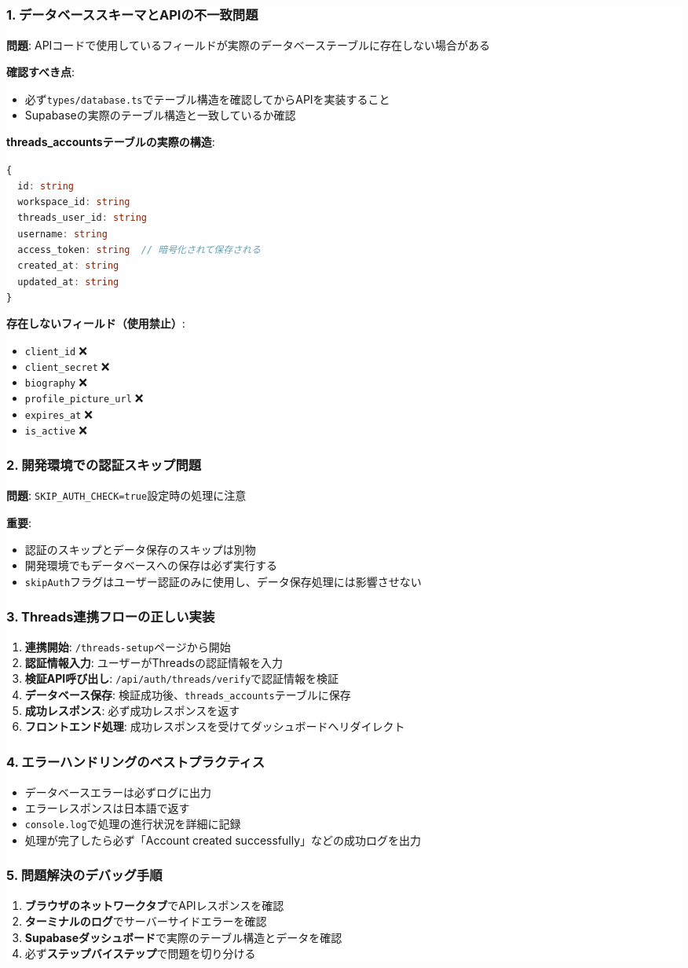 ### 1. データベーススキーマとAPIの不一致問題
**問題**: APIコードで使用しているフィールドが実際のデータベーステーブルに存在しない場合がある

**確認すべき点**:
- 必ず`types/database.ts`でテーブル構造を確認してからAPIを実装すること
- Supabaseの実際のテーブル構造と一致しているか確認

**threads_accountsテーブルの実際の構造**:
```typescript
{
  id: string
  workspace_id: string
  threads_user_id: string
  username: string
  access_token: string  // 暗号化されて保存される
  created_at: string
  updated_at: string
}
```

**存在しないフィールド（使用禁止）**:
- `client_id` ❌
- `client_secret` ❌
- `biography` ❌
- `profile_picture_url` ❌
- `expires_at` ❌
- `is_active` ❌

### 2. 開発環境での認証スキップ問題
**問題**: `SKIP_AUTH_CHECK=true`設定時の処理に注意

**重要**: 
- 認証のスキップとデータ保存のスキップは別物
- 開発環境でもデータベースへの保存は必ず実行する
- `skipAuth`フラグはユーザー認証のみに使用し、データ保存処理には影響させない

### 3. Threads連携フローの正しい実装
1. **連携開始**: `/threads-setup`ページから開始
2. **認証情報入力**: ユーザーがThreadsの認証情報を入力
3. **検証API呼び出し**: `/api/auth/threads/verify`で認証情報を検証
4. **データベース保存**: 検証成功後、`threads_accounts`テーブルに保存
5. **成功レスポンス**: 必ず成功レスポンスを返す
6. **フロントエンド処理**: 成功レスポンスを受けてダッシュボードへリダイレクト

### 4. エラーハンドリングのベストプラクティス
- データベースエラーは必ずログに出力
- エラーレスポンスは日本語で返す
- `console.log`で処理の進行状況を詳細に記録
- 処理が完了したら必ず「Account created successfully」などの成功ログを出力

### 5. 問題解決のデバッグ手順
1. **ブラウザのネットワークタブ**でAPIレスポンスを確認
2. **ターミナルのログ**でサーバーサイドエラーを確認
3. **Supabaseダッシュボード**で実際のテーブル構造とデータを確認
4. 必ず**ステップバイステップ**で問題を切り分ける
